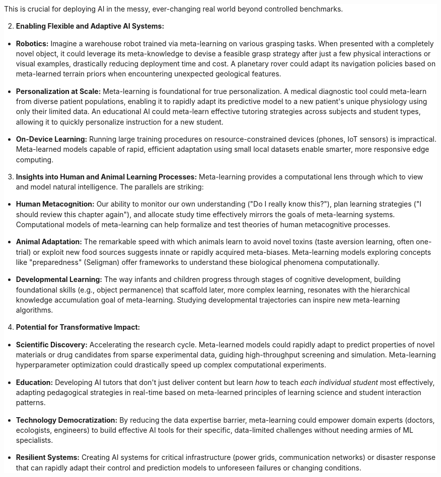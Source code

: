 This is crucial for deploying AI in the messy, ever-changing real world beyond controlled benchmarks.

2.  **Enabling Flexible and Adaptive AI Systems:**

*   **Robotics:** Imagine a warehouse robot trained via meta-learning on various grasping tasks. When presented with a completely novel object, it could leverage its meta-knowledge to devise a feasible grasp strategy after just a few physical interactions or visual examples, drastically reducing deployment time and cost. A planetary rover could adapt its navigation policies based on meta-learned terrain priors when encountering unexpected geological features.

*   **Personalization at Scale:** Meta-learning is foundational for true personalization. A medical diagnostic tool could meta-learn from diverse patient populations, enabling it to rapidly adapt its predictive model to a new patient's unique physiology using only their limited data. An educational AI could meta-learn effective tutoring strategies across subjects and student types, allowing it to quickly personalize instruction for a new student.

*   **On-Device Learning:** Running large training procedures on resource-constrained devices (phones, IoT sensors) is impractical. Meta-learned models capable of rapid, efficient adaptation using small local datasets enable smarter, more responsive edge computing.

3.  **Insights into Human and Animal Learning Processes:** Meta-learning provides a computational lens through which to view and model natural intelligence. The parallels are striking:

*   **Human Metacognition:** Our ability to monitor our own understanding ("Do I really know this?"), plan learning strategies ("I should review this chapter again"), and allocate study time effectively mirrors the goals of meta-learning systems. Computational models of meta-learning can help formalize and test theories of human metacognitive processes.

*   **Animal Adaptation:** The remarkable speed with which animals learn to avoid novel toxins (taste aversion learning, often one-trial) or exploit new food sources suggests innate or rapidly acquired meta-biases. Meta-learning models exploring concepts like "preparedness" (Seligman) offer frameworks to understand these biological phenomena computationally.

*   **Developmental Learning:** The way infants and children progress through stages of cognitive development, building foundational skills (e.g., object permanence) that scaffold later, more complex learning, resonates with the hierarchical knowledge accumulation goal of meta-learning. Studying developmental trajectories can inspire new meta-learning algorithms.

4.  **Potential for Transformative Impact:**

*   **Scientific Discovery:** Accelerating the research cycle. Meta-learned models could rapidly adapt to predict properties of novel materials or drug candidates from sparse experimental data, guiding high-throughput screening and simulation. Meta-learning hyperparameter optimization could drastically speed up complex computational experiments.

*   **Education:** Developing AI tutors that don't just deliver content but learn *how* to teach *each individual student* most effectively, adapting pedagogical strategies in real-time based on meta-learned principles of learning science and student interaction patterns.

*   **Technology Democratization:** By reducing the data expertise barrier, meta-learning could empower domain experts (doctors, ecologists, engineers) to build effective AI tools for their specific, data-limited challenges without needing armies of ML specialists.

*   **Resilient Systems:** Creating AI systems for critical infrastructure (power grids, communication networks) or disaster response that can rapidly adapt their control and prediction models to unforeseen failures or changing conditions.
